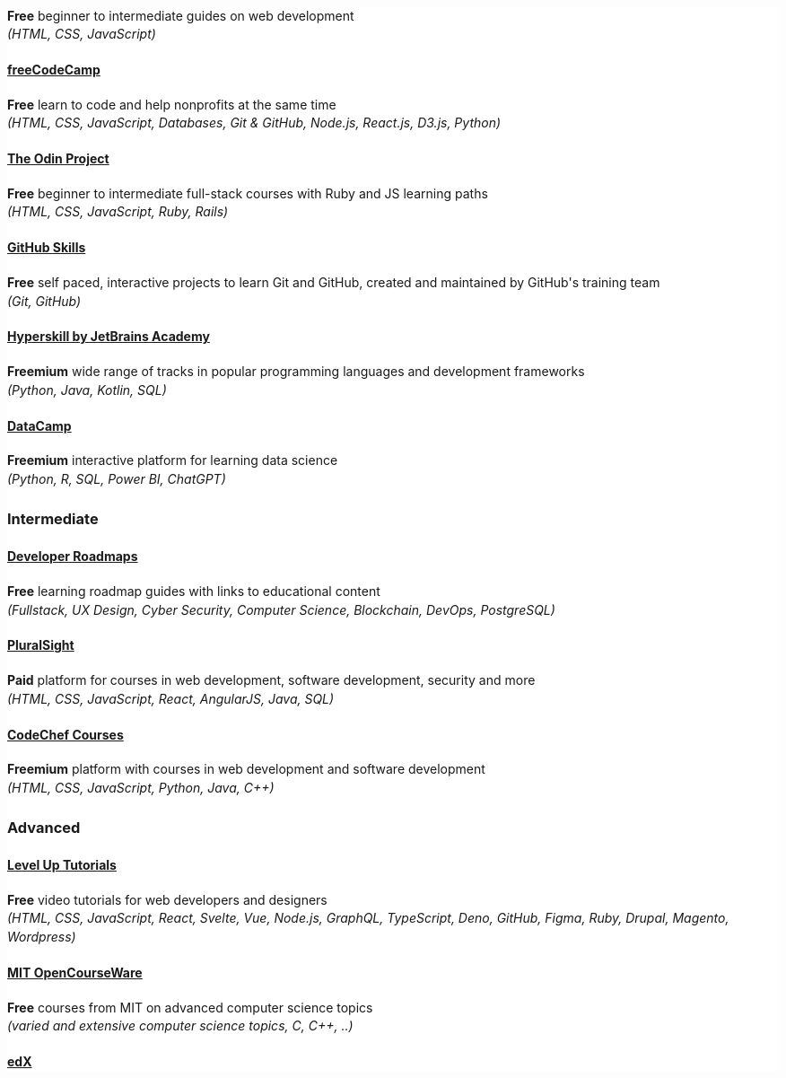 **Free** beginner to intermediate guides on web development\
*(HTML, CSS, JavaScript)*
#### [freeCodeCamp](https://www.freecodecamp.org/)

**Free** learn to code and help nonprofits at the same time\
*(HTML, CSS, JavaScript, Databases, Git & GitHub, Node.js, React.js, D3.js, Python)*
#### [The Odin Project](https://www.theodinproject.com)

**Free** beginner to intermediate full-stack courses with Ruby and JS learning paths\
*(HTML, CSS, JavaScript, Ruby, Rails)*
#### [GitHub Skills](https://github.com/skills)

**Free** self paced, interactive projects to learn Git and GitHub, created and maintained by GitHub's training team\
*(Git, GitHub)*
#### [Hyperskill by JetBrains Academy](https://hi.hyperskill.org)

**Freemium** wide range of tracks in popular programming languages and development frameworks\
*(Python, Java, Kotlin, SQL)*
#### [DataCamp](https://www.datacamp.com/)

**Freemium** interactive platform for learning data science\
*(Python, R, SQL, Power BI, ChatGPT)*

### Intermediate

#### [Developer Roadmaps](https://roadmap.sh/)

**Free** learning roadmap guides with links to educational content\
*(Fullstack, UX Design, Cyber Security, Computer Science, Blockchain, DevOps, PostgreSQL)*
#### [PluralSight](https://www.pluralsight.com/browse)

**Paid** platform for courses in web development, software development, security and more\
*(HTML, CSS, JavaScript, React, AngularJS, Java, SQL)*
#### [CodeChef Courses](https://www.codechef.com/learn)

**Freemium** platform with courses in web development and software development\
*(HTML, CSS, JavaScript, Python, Java, C++)*

### Advanced

#### [Level Up Tutorials](https://levelup.video/library)

**Free** video tutorials for web developers and designers\
*(HTML, CSS, JavaScript, React, Svelte, Vue, Node.js, GraphQL, TypeScript, Deno, GitHub, Figma, Ruby, Drupal, Magento, Wordpress)*
#### [MIT OpenCourseWare](https://ocw.mit.edu/search/?t=Computer%20Science)

**Free** courses from MIT on advanced computer science topics\
*(varied and extensive computer science topics, C, C++, ..)*
#### [edX](https://www.edx.org/learn/computer-programming)
